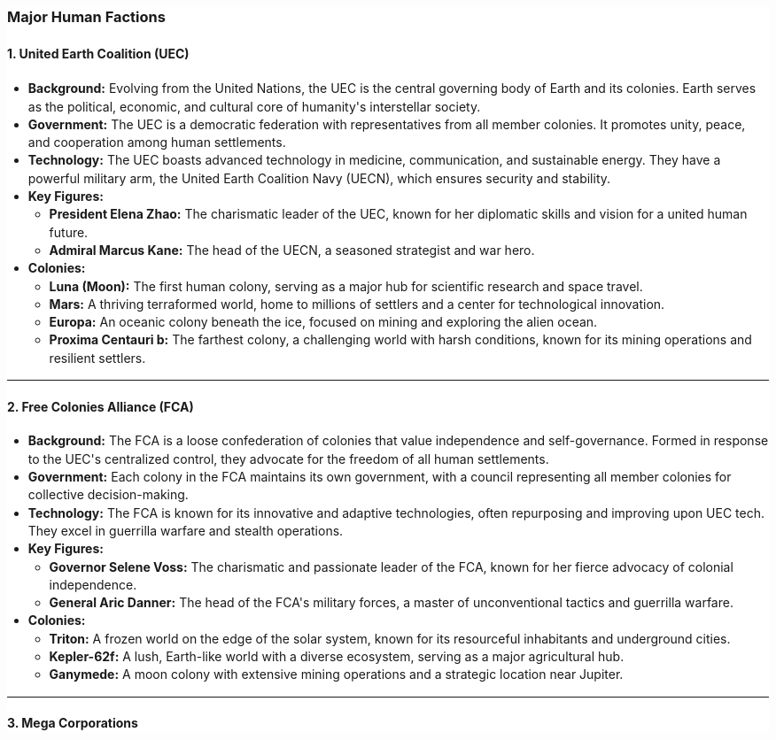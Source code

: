 
### **Major Human Factions**

#### **1. United Earth Coalition (UEC)**

- **Background:** Evolving from the United Nations, the UEC is the central governing body of Earth and its colonies. Earth serves as the political, economic, and cultural core of humanity's interstellar society.
- **Government:** The UEC is a democratic federation with representatives from all member colonies. It promotes unity, peace, and cooperation among human settlements.
- **Technology:** The UEC boasts advanced technology in medicine, communication, and sustainable energy. They have a powerful military arm, the United Earth Coalition Navy (UECN), which ensures security and stability.
- **Key Figures:** 
  - **President Elena Zhao:** The charismatic leader of the UEC, known for her diplomatic skills and vision for a united human future.
  - **Admiral Marcus Kane:** The head of the UECN, a seasoned strategist and war hero.
- **Colonies:**
  - **Luna (Moon):** The first human colony, serving as a major hub for scientific research and space travel.
  - **Mars:** A thriving terraformed world, home to millions of settlers and a center for technological innovation.
  - **Europa:** An oceanic colony beneath the ice, focused on mining and exploring the alien ocean.
  - **Proxima Centauri b:** The farthest colony, a challenging world with harsh conditions, known for its mining operations and resilient settlers.

---

#### **2. Free Colonies Alliance (FCA)**

- **Background:** The FCA is a loose confederation of colonies that value independence and self-governance. Formed in response to the UEC's centralized control, they advocate for the freedom of all human settlements.
- **Government:** Each colony in the FCA maintains its own government, with a council representing all member colonies for collective decision-making.
- **Technology:** The FCA is known for its innovative and adaptive technologies, often repurposing and improving upon UEC tech. They excel in guerrilla warfare and stealth operations.
- **Key Figures:**
  - **Governor Selene Voss:** The charismatic and passionate leader of the FCA, known for her fierce advocacy of colonial independence.
  - **General Aric Danner:** The head of the FCA's military forces, a master of unconventional tactics and guerrilla warfare.
- **Colonies:**
  - **Triton:** A frozen world on the edge of the solar system, known for its resourceful inhabitants and underground cities.
  - **Kepler-62f:** A lush, Earth-like world with a diverse ecosystem, serving as a major agricultural hub.
  - **Ganymede:** A moon colony with extensive mining operations and a strategic location near Jupiter.

---

#### **3. Mega Corporations**
